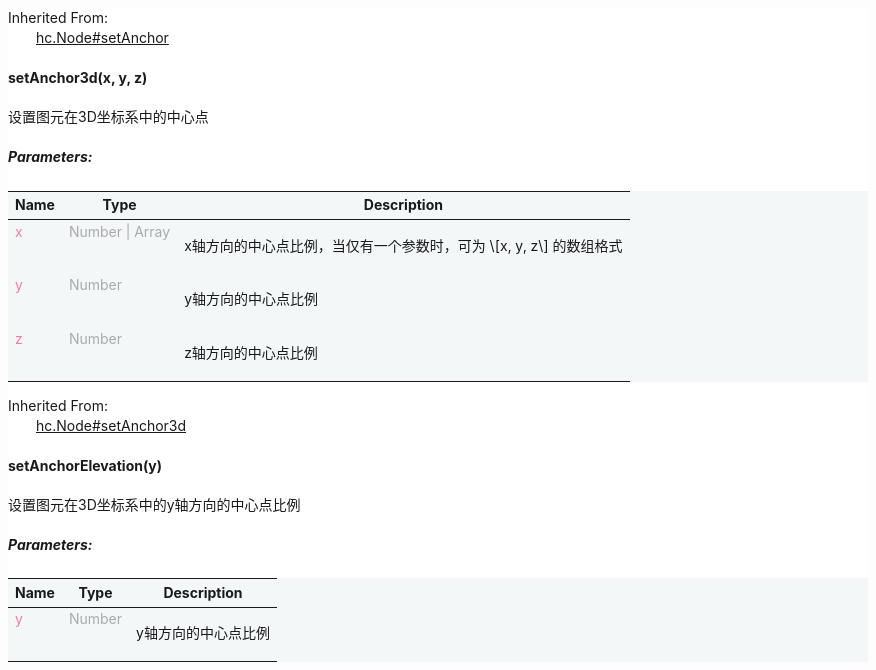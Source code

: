 Inherited From:  
&emsp;&emsp;<font color=Blue>[hc.Node#setAnchor](API/Node.md#setAnchor)</font>

#### <b>setAnchor3d</b>(x, y, z)

设置图元在3D坐标系中的中心点
<h5>Parameters:</h5>
<div style="width:100%;background-color:#f4f7f8">
    <table>
        <thead>
            <tr>
                <th>Name</th>
                <th>Type</th>
                <th>Description</th>
            </tr>
        </thead>
        <tbody>
            <tr>  
                <td style="color:#F17DA4">x</td>
                <td>    
                    <span style="color:#aaa">Number | Array</span>       
                </td>      
                <td><p>x轴方向的中心点比例，当仅有一个参数时，可为 \[x, y, z\] 的数组格式</p></td>
            </tr>
             <tr>  
                <td style="color:#F17DA4">y</td>
                <td>    
                    <span style="color:#aaa">Number</span>       
                </td>      
                <td><p>y轴方向的中心点比例</p></td>
            </tr>
            <tr>  
                <td style="color:#F17DA4">z</td>
                <td>    
                    <span style="color:#aaa">Number</span>       
                </td>      
                <td><p>z轴方向的中心点比例</p></td>
            </tr>
        </tbody>
    </table>
</div>  

Inherited From:  
&emsp;&emsp;<font color=Blue>[hc.Node#setAnchor3d](API/Node.md#setAnchor3d)</font>

#### <b>setAnchorElevation</b>(y)

设置图元在3D坐标系中的y轴方向的中心点比例
<h5>Parameters:</h5>
<div style="width:100%;background-color:#f4f7f8">
    <table>
        <thead>
            <tr>
                <th>Name</th>
                <th>Type</th>
                <th>Description</th>
            </tr>
        </thead>
        <tbody>
            <tr>  
                <td style="color:#F17DA4">y</td>
                <td>    
                    <span style="color:#aaa">Number</span>       
                </td>      
                <td><p>y轴方向的中心点比例</p></td>